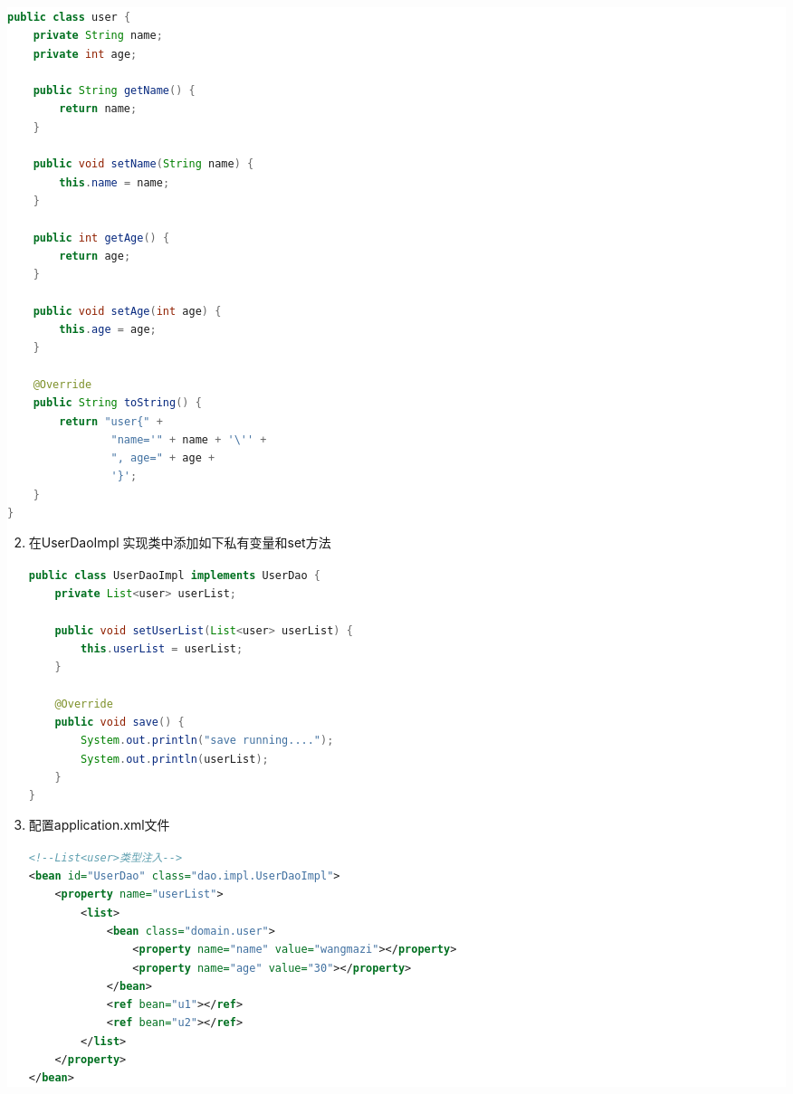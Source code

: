    ```java
   public class user {
       private String name;
       private int age;
   
       public String getName() {
           return name;
       }
   
       public void setName(String name) {
           this.name = name;
       }
   
       public int getAge() {
           return age;
       }
   
       public void setAge(int age) {
           this.age = age;
       }
   
       @Override
       public String toString() {
           return "user{" +
                   "name='" + name + '\'' +
                   ", age=" + age +
                   '}';
       }
   }
   ```

2. 在UserDaoImpl 实现类中添加如下私有变量和set方法

   ```java
   public class UserDaoImpl implements UserDao {
       private List<user> userList;
   
       public void setUserList(List<user> userList) {
           this.userList = userList;
       }
       
       @Override
       public void save() {
           System.out.println("save running....");
           System.out.println(userList);
       }
   }
   
   ```

3. 配置application.xml文件

   ```xml
   <!--List<user>类型注入-->
   <bean id="UserDao" class="dao.impl.UserDaoImpl">
       <property name="userList">
           <list>
               <bean class="domain.user">
                   <property name="name" value="wangmazi"></property>
                   <property name="age" value="30"></property>
               </bean>
               <ref bean="u1"></ref>
               <ref bean="u2"></ref>
           </list>
       </property>
   </bean>
   ```